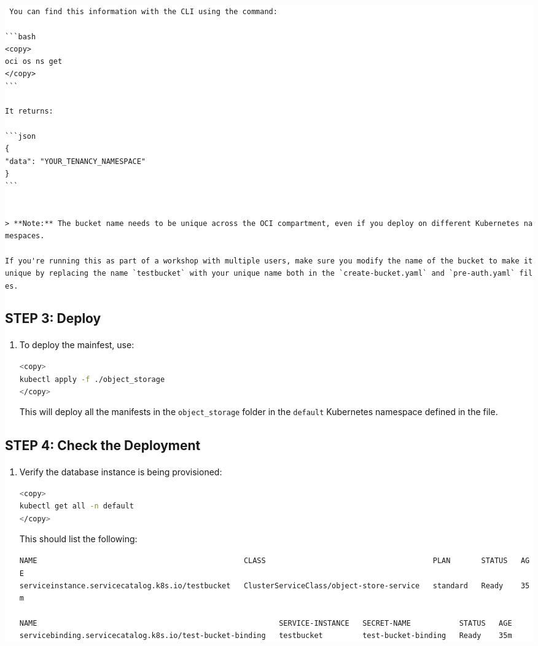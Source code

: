      You can find this information with the CLI using the command:

    ```bash
    <copy>
    oci os ns get
    </copy>
    ```

    It returns:

    ```json
    {
    "data": "YOUR_TENANCY_NAMESPACE"
    }
    ```


    > **Note:** The bucket name needs to be unique across the OCI compartment, even if you deploy on different Kubernetes namespaces.

    If you're running this as part of a workshop with multiple users, make sure you modify the name of the bucket to make it unique by replacing the name `testbucket` with your unique name both in the `create-bucket.yaml` and `pre-auth.yaml` files.

## **STEP 3:** Deploy

1. To deploy the mainfest, use:

    ```bash
    <copy>
    kubectl apply -f ./object_storage
    </copy>
    ```

    This will deploy all the manifests in the `object_storage` folder in the `default` Kubernetes namespace defined in the file.

## **STEP 4:** Check the Deployment

1. Verify the database instance is being provisioned:

    ```bash
    <copy>
    kubectl get all -n default
    </copy>
    ```

    This should list the following:

    ```
    NAME                                               CLASS                                      PLAN       STATUS   AGE
    serviceinstance.servicecatalog.k8s.io/testbucket   ClusterServiceClass/object-store-service   standard   Ready    35m

    NAME                                                       SERVICE-INSTANCE   SECRET-NAME           STATUS   AGE
    servicebinding.servicecatalog.k8s.io/test-bucket-binding   testbucket         test-bucket-binding   Ready    35m
    ```
